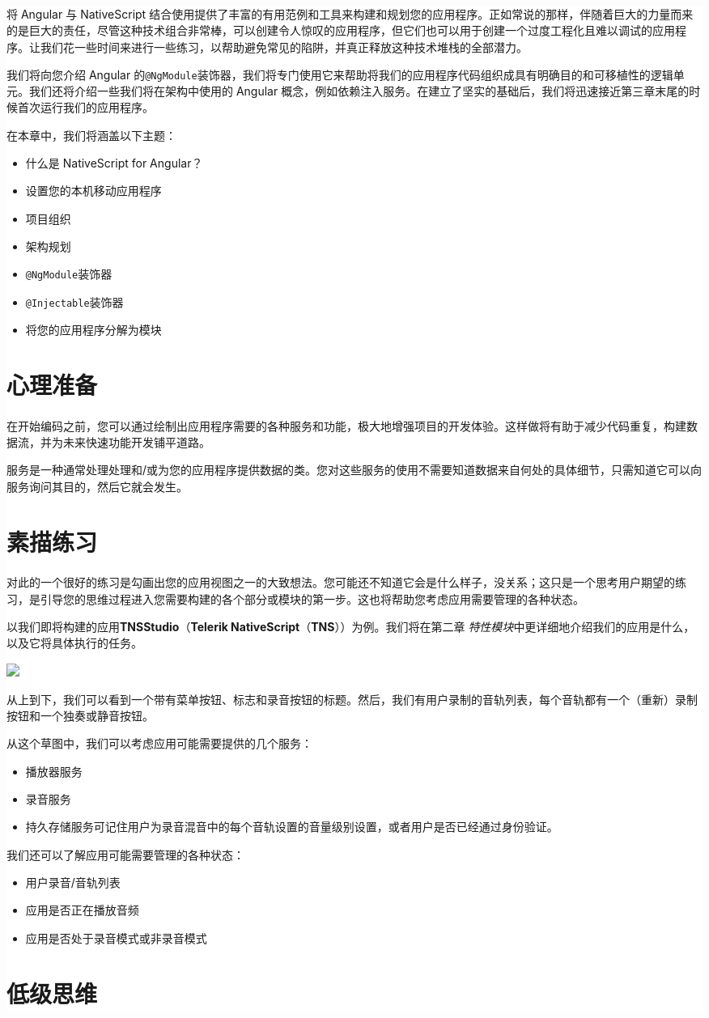 将 Angular 与 NativeScript 结合使用提供了丰富的有用范例和工具来构建和规划您的应用程序。正如常说的那样，伴随着巨大的力量而来的是巨大的责任，尽管这种技术组合非常棒，可以创建令人惊叹的应用程序，但它们也可以用于创建一个过度工程化且难以调试的应用程序。让我们花一些时间来进行一些练习，以帮助避免常见的陷阱，并真正释放这种技术堆栈的全部潜力。

我们将向您介绍 Angular 的`@NgModule`装饰器，我们将专门使用它来帮助将我们的应用程序代码组织成具有明确目的和可移植性的逻辑单元。我们还将介绍一些我们将在架构中使用的 Angular 概念，例如依赖注入服务。在建立了坚实的基础后，我们将迅速接近第三章末尾的时候首次运行我们的应用程序。

在本章中，我们将涵盖以下主题：

+   什么是 NativeScript for Angular？

+   设置您的本机移动应用程序

+   项目组织

+   架构规划

+   `@NgModule`装饰器

+   `@Injectable`装饰器

+   将您的应用程序分解为模块

# 心理准备

在开始编码之前，您可以通过绘制出应用程序需要的各种服务和功能，极大地增强项目的开发体验。这样做将有助于减少代码重复，构建数据流，并为未来快速功能开发铺平道路。

服务是一种通常处理处理和/或为您的应用程序提供数据的类。您对这些服务的使用不需要知道数据来自何处的具体细节，只需知道它可以向服务询问其目的，然后它就会发生。

# 素描练习

对此的一个很好的练习是勾画出您的应用视图之一的大致想法。您可能还不知道它会是什么样子，没关系；这只是一个思考用户期望的练习，是引导您的思维过程进入您需要构建的各个部分或模块的第一步。这也将帮助您考虑应用需要管理的各种状态。

以我们即将构建的应用**TNSStudio**（**Telerik NativeScript**（**TNS**））为例。我们将在第二章 *特性模块*中更详细地介绍我们的应用是什么，以及它将具体执行的任务。

![](https://github.com/OpenDocCN/freelearn-angular-zh/raw/master/docs/ns-ng-mobi-dev/img/00005.jpeg)

从上到下，我们可以看到一个带有菜单按钮、标志和录音按钮的标题。然后，我们有用户录制的音轨列表，每个音轨都有一个（重新）录制按钮和一个独奏或静音按钮。

从这个草图中，我们可以考虑应用可能需要提供的几个服务：

+   播放器服务

+   录音服务

+   持久存储服务可记住用户为录音混音中的每个音轨设置的音量级别设置，或者用户是否已经通过身份验证。

我们还可以了解应用可能需要管理的各种状态：

+   用户录音/音轨列表

+   应用是否正在播放音频

+   应用是否处于录音模式或非录音模式

# 低级思维
